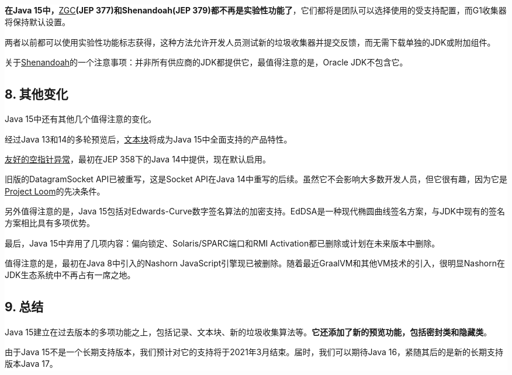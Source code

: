 **在Java 15中，**[ZGC](https://www.baeldung.com/jvm-zgc-garbage-collector)**(JEP 377)和Shenandoah(JEP 379)都不再是实验性功能了**，它们都将是团队可以选择使用的受支持配置，而G1收集器将保持默认设置。

两者以前都可以使用实验性功能标志获得，这种方法允许开发人员测试新的垃圾收集器并提交反馈，而无需下载单独的JDK或附加组件。

关于[Shenandoah](https://openjdk.org/jeps/379)的一个注意事项：并非所有供应商的JDK都提供它，最值得注意的是，Oracle JDK不包含它。

## 8. 其他变化

Java 15中还有其他几个值得注意的变化。

经过Java 13和14的多轮预览后，[文本块](https://www.baeldung.com/java-text-blocks)将成为Java 15中全面支持的产品特性。

[友好的空指针异常](https://www.baeldung.com/java-14-nullpointerexception)，最初在JEP 358下的Java 14中提供，现在默认启用。

旧版的DatagramSocket API已被重写，这是Socket API在Java 14中重写的后续。虽然它不会影响大多数开发人员，但它很有趣，因为它是[Project Loom](https://www.baeldung.com/openjdk-project-loom)的先决条件。

另外值得注意的是，Java 15包括对Edwards-Curve数字签名算法的加密支持。EdDSA是一种现代椭圆曲线签名方案，与JDK中现有的签名方案相比具有多项优势。

最后，Java 15中弃用了几项内容：偏向锁定、Solaris/SPARC端口和RMI Activation都已删除或计划在未来版本中删除。

值得注意的是，最初在Java 8中引入的Nashorn JavaScript引擎现已被删除。随着最近GraalVM和其他VM技术的引入，很明显Nashorn在JDK生态系统中不再占有一席之地。

## 9. 总结

Java 15建立在过去版本的多项功能之上，包括记录、文本块、新的垃圾收集算法等。**它还添加了新的预览功能，包括密封类和隐藏类**。

由于Java 15不是一个长期支持版本，我们预计对它的支持将于2021年3月结束。届时，我们可以期待Java 16，紧随其后的是新的长期支持版本Java 17。